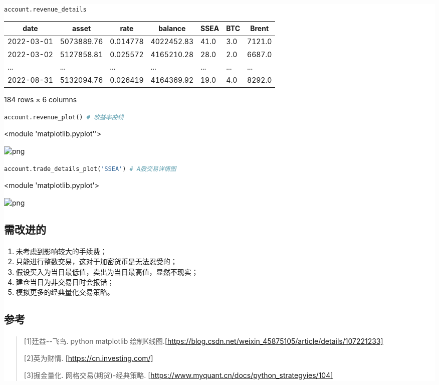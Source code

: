 ```python
account.revenue_details
```

|date| asset      | rate       | balance  | SSEA       | BTC  | Brent |
|-|------------|------------|----------|------------|------|-------|
| 2022-03-01 | 5073889.76 | 0.014778 | 4022452.83 | 41.0 | 3.0   | 7121.0 |
| 2022-03-02 | 5127858.81 | 0.025572 | 4165210.28 | 28.0 | 2.0   | 6687.0 |
| ...        | ...        | ...      | ...        | ...  | ...   | ...    |
| 2022-08-31 | 5132094.76 | 0.026419 | 4164369.92 | 19.0 | 4.0   | 8292.0 |

184 rows × 6 columns

```python
account.revenue_plot() # 收益率曲线
```

<module 'matplotlib.pyplot''>

![png](output_16_1.png)

```python
account.trade_details_plot('SSEA') # A股交易详情图
```

<module 'matplotlib.pyplot'>

![png](output_17_1.png)

## 需改进的

1. 未考虑到影响较大的手续费；
2. 只能进行整数交易，这对于加密货币是无法忍受的；
3. 假设买入为当日最低值，卖出为当日最高值，显然不现实；
4. 建仓当日为非交易日时会报错；
5. 模拟更多的经典量化交易策略。

## 参考

> [1]廷益--飞鸟. python matplotlib 绘制K线图.[https://blog.csdn.net/weixin_45875105/article/details/107221233]
>
> [2]英为财情. [https://cn.investing.com/]
>
> [3]掘金量化. 网格交易(期货)-经典策略. [https://www.myquant.cn/docs/python_strategyies/104]
